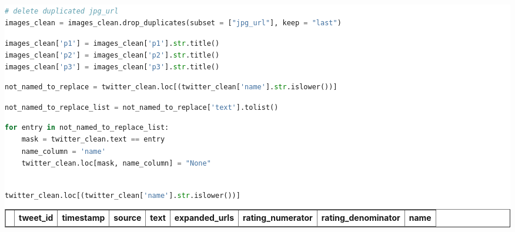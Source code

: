 

```python
# delete duplicated jpg_url
images_clean = images_clean.drop_duplicates(subset = ["jpg_url"], keep = "last")
```


```python
images_clean['p1'] = images_clean['p1'].str.title()
images_clean['p2'] = images_clean['p2'].str.title()
images_clean['p3'] = images_clean['p3'].str.title()
```


```python
not_named_to_replace = twitter_clean.loc[(twitter_clean['name'].str.islower())]
```


```python
not_named_to_replace_list = not_named_to_replace['text'].tolist()
```


```python
for entry in not_named_to_replace_list:
    mask = twitter_clean.text == entry
    name_column = 'name'
    twitter_clean.loc[mask, name_column] = "None"
```


```python

twitter_clean.loc[(twitter_clean['name'].str.islower())]
```




<div>
<style scoped>
    .dataframe tbody tr th:only-of-type {
        vertical-align: middle;
    }

    .dataframe tbody tr th {
        vertical-align: top;
    }

    .dataframe thead th {
        text-align: right;
    }
</style>
<table border="1" class="dataframe">
  <thead>
    <tr style="text-align: right;">
      <th></th>
      <th>tweet_id</th>
      <th>timestamp</th>
      <th>source</th>
      <th>text</th>
      <th>expanded_urls</th>
      <th>rating_numerator</th>
      <th>rating_denominator</th>
      <th>name</th>
    </tr>
  </thead>
  <tbody>
  </tbody>
</table>
</div>
